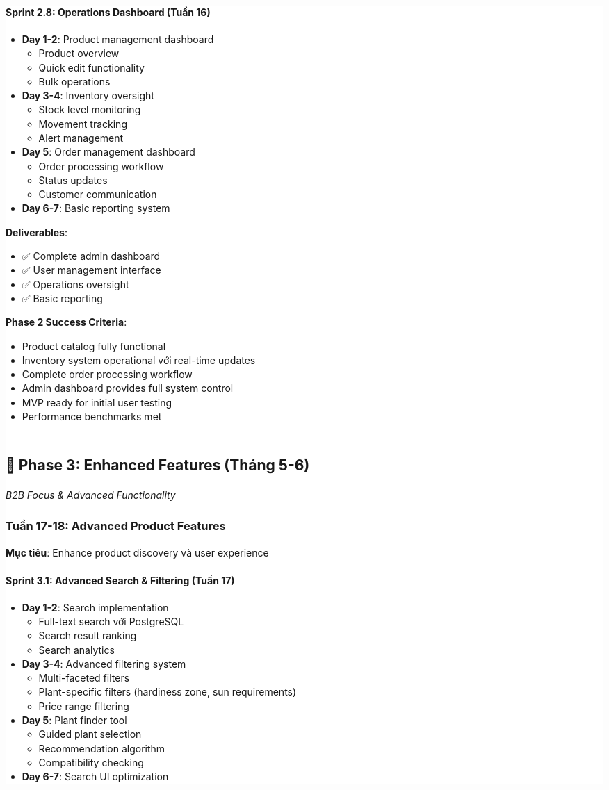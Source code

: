 #### Sprint 2.8: Operations Dashboard (Tuần 16)
- **Day 1-2**: Product management dashboard
  - Product overview
  - Quick edit functionality
  - Bulk operations
- **Day 3-4**: Inventory oversight
  - Stock level monitoring
  - Movement tracking
  - Alert management
- **Day 5**: Order management dashboard
  - Order processing workflow
  - Status updates
  - Customer communication
- **Day 6-7**: Basic reporting system

**Deliverables**:
- ✅ Complete admin dashboard
- ✅ User management interface
- ✅ Operations oversight
- ✅ Basic reporting

**Phase 2 Success Criteria**:
- Product catalog fully functional
- Inventory system operational với real-time updates
- Complete order processing workflow
- Admin dashboard provides full system control
- MVP ready for initial user testing
- Performance benchmarks met

---

## 🎯 Phase 3: Enhanced Features (Tháng 5-6)
*B2B Focus & Advanced Functionality*

### Tuần 17-18: Advanced Product Features
**Mục tiêu**: Enhance product discovery và user experience

#### Sprint 3.1: Advanced Search & Filtering (Tuần 17)
- **Day 1-2**: Search implementation
  - Full-text search với PostgreSQL
  - Search result ranking
  - Search analytics
- **Day 3-4**: Advanced filtering system
  - Multi-faceted filters
  - Plant-specific filters (hardiness zone, sun requirements)
  - Price range filtering
- **Day 5**: Plant finder tool
  - Guided plant selection
  - Recommendation algorithm
  - Compatibility checking
- **Day 6-7**: Search UI optimization
